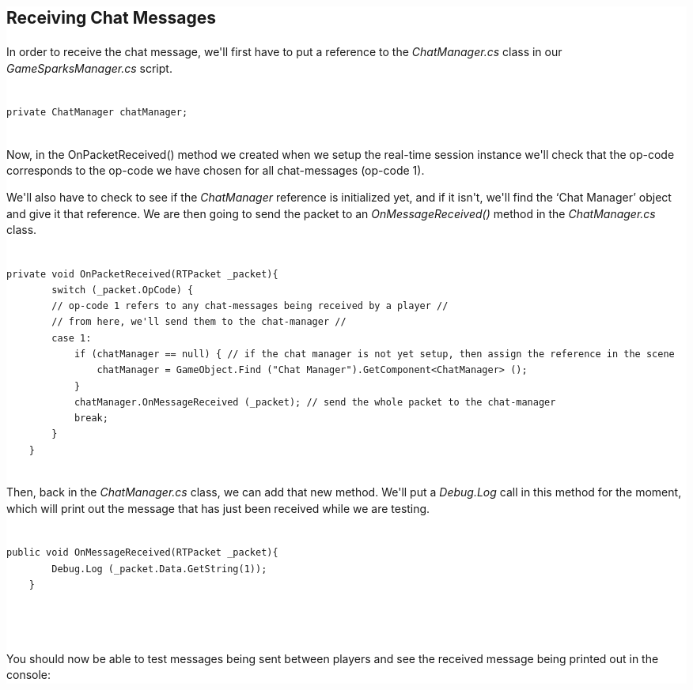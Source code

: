 
## Receiving Chat Messages

In order to receive the chat message, we'll first have to put a reference to the *ChatManager.cs* class in our *GameSparksManager.cs* script.

```

private ChatManager chatManager;


```

Now, in the OnPacketReceived() method we created when we setup the real-time session instance we'll check that the op-code corresponds to the op-code we have chosen for all chat-messages (op-code 1).

We'll also have to check to see if the *ChatManager* reference is initialized yet, and if it isn't, we'll find the ‘Chat Manager’ object and give it that reference. We are then going to send the packet to an *OnMessageReceived()* method in the *ChatManager.cs* class.

```

private void OnPacketReceived(RTPacket _packet){
        switch (_packet.OpCode) {
        // op-code 1 refers to any chat-messages being received by a player //
        // from here, we'll send them to the chat-manager //
        case 1:
            if (chatManager == null) { // if the chat manager is not yet setup, then assign the reference in the scene
                chatManager = GameObject.Find ("Chat Manager").GetComponent<ChatManager> ();
            }
            chatManager.OnMessageReceived (_packet); // send the whole packet to the chat-manager
            break;
        }
    }


```

Then, back in the *ChatManager.cs* class, we can add that new method. We'll put a *Debug.Log* call in this method for the moment, which will print out the message that has just been received while we are testing.


```

public void OnMessageReceived(RTPacket _packet){
        Debug.Log (_packet.Data.GetString(1));
    }




```

You should now be able to test messages being sent between players and see the received message being printed out in the console:
